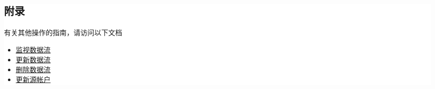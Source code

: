 ## 附录

有关其他操作的指南，请访问以下文档

* [监视数据流](../../../../../dataflows/ui/monitor-sources.md)
* [更新数据流](../../../ui/update-dataflows.md)
* [删除数据流](../../../ui/delete.md)
* [更新源帐户](../../../ui/update.md)
